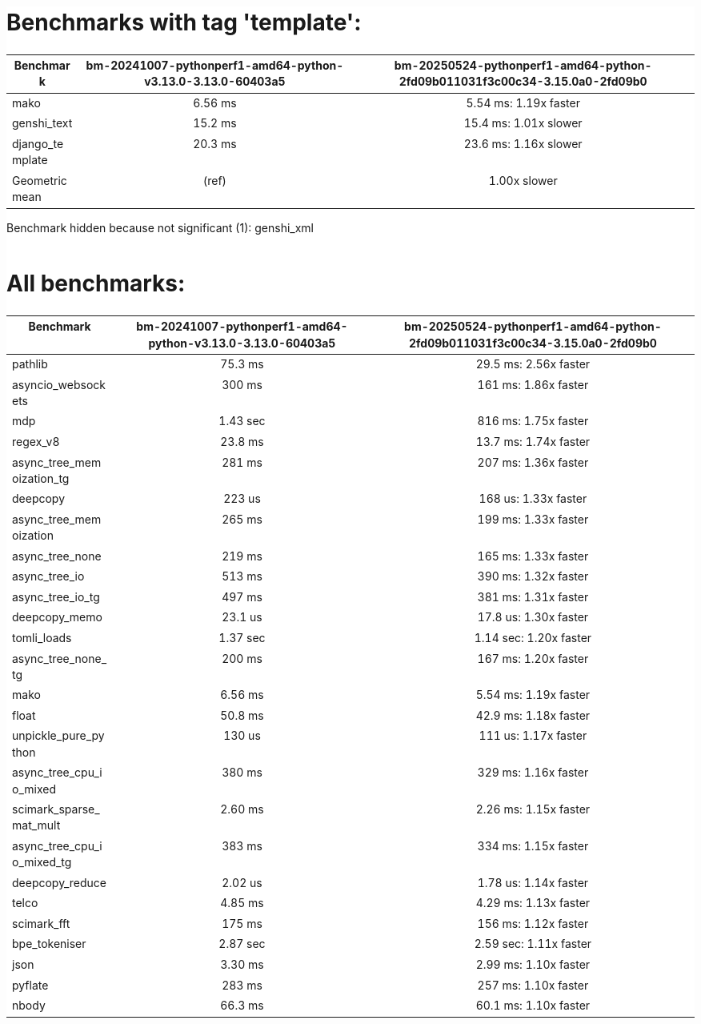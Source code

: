 Benchmarks with tag 'template':
===============================

| Benchmark       | bm-20241007-pythonperf1-amd64-python-v3.13.0-3.13.0-60403a5 | bm-20250524-pythonperf1-amd64-python-2fd09b011031f3c00c34-3.15.0a0-2fd09b0 |
|-----------------|:-----------------------------------------------------------:|:--------------------------------------------------------------------------:|
| mako            | 6.56 ms                                                     | 5.54 ms: 1.19x faster                                                      |
| genshi_text     | 15.2 ms                                                     | 15.4 ms: 1.01x slower                                                      |
| django_template | 20.3 ms                                                     | 23.6 ms: 1.16x slower                                                      |
| Geometric mean  | (ref)                                                       | 1.00x slower                                                               |

Benchmark hidden because not significant (1): genshi_xml

All benchmarks:
===============

| Benchmark                  | bm-20241007-pythonperf1-amd64-python-v3.13.0-3.13.0-60403a5 | bm-20250524-pythonperf1-amd64-python-2fd09b011031f3c00c34-3.15.0a0-2fd09b0 |
|----------------------------|:-----------------------------------------------------------:|:--------------------------------------------------------------------------:|
| pathlib                    | 75.3 ms                                                     | 29.5 ms: 2.56x faster                                                      |
| asyncio_websockets         | 300 ms                                                      | 161 ms: 1.86x faster                                                       |
| mdp                        | 1.43 sec                                                    | 816 ms: 1.75x faster                                                       |
| regex_v8                   | 23.8 ms                                                     | 13.7 ms: 1.74x faster                                                      |
| async_tree_memoization_tg  | 281 ms                                                      | 207 ms: 1.36x faster                                                       |
| deepcopy                   | 223 us                                                      | 168 us: 1.33x faster                                                       |
| async_tree_memoization     | 265 ms                                                      | 199 ms: 1.33x faster                                                       |
| async_tree_none            | 219 ms                                                      | 165 ms: 1.33x faster                                                       |
| async_tree_io              | 513 ms                                                      | 390 ms: 1.32x faster                                                       |
| async_tree_io_tg           | 497 ms                                                      | 381 ms: 1.31x faster                                                       |
| deepcopy_memo              | 23.1 us                                                     | 17.8 us: 1.30x faster                                                      |
| tomli_loads                | 1.37 sec                                                    | 1.14 sec: 1.20x faster                                                     |
| async_tree_none_tg         | 200 ms                                                      | 167 ms: 1.20x faster                                                       |
| mako                       | 6.56 ms                                                     | 5.54 ms: 1.19x faster                                                      |
| float                      | 50.8 ms                                                     | 42.9 ms: 1.18x faster                                                      |
| unpickle_pure_python       | 130 us                                                      | 111 us: 1.17x faster                                                       |
| async_tree_cpu_io_mixed    | 380 ms                                                      | 329 ms: 1.16x faster                                                       |
| scimark_sparse_mat_mult    | 2.60 ms                                                     | 2.26 ms: 1.15x faster                                                      |
| async_tree_cpu_io_mixed_tg | 383 ms                                                      | 334 ms: 1.15x faster                                                       |
| deepcopy_reduce            | 2.02 us                                                     | 1.78 us: 1.14x faster                                                      |
| telco                      | 4.85 ms                                                     | 4.29 ms: 1.13x faster                                                      |
| scimark_fft                | 175 ms                                                      | 156 ms: 1.12x faster                                                       |
| bpe_tokeniser              | 2.87 sec                                                    | 2.59 sec: 1.11x faster                                                     |
| json                       | 3.30 ms                                                     | 2.99 ms: 1.10x faster                                                      |
| pyflate                    | 283 ms                                                      | 257 ms: 1.10x faster                                                       |
| nbody                      | 66.3 ms                                                     | 60.1 ms: 1.10x faster                                                      |